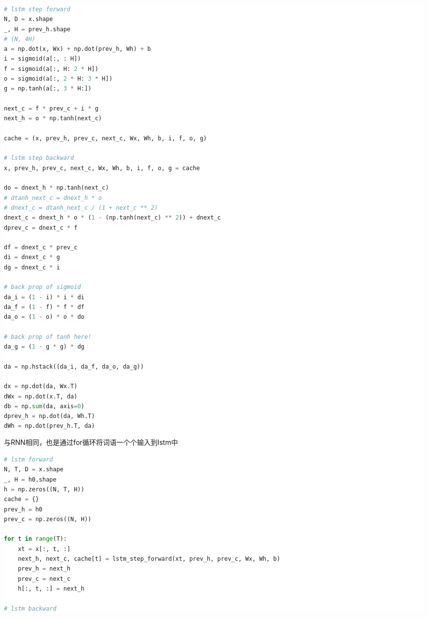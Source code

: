 ```python
# lstm step forward
N, D = x.shape
_, H = prev_h.shape
# (N, 4H)
a = np.dot(x, Wx) + np.dot(prev_h, Wh) + b
i = sigmoid(a[:, : H])
f = sigmoid(a[:, H: 2 * H])
o = sigmoid(a[:, 2 * H: 3 * H])
g = np.tanh(a[:, 3 * H:])

next_c = f * prev_c + i * g
next_h = o * np.tanh(next_c)

cache = (x, prev_h, prev_c, next_c, Wx, Wh, b, i, f, o, g)

# lstm step backward
x, prev_h, prev_c, next_c, Wx, Wh, b, i, f, o, g = cache

do = dnext_h * np.tanh(next_c)
# dtanh_next_c = dnext_h * o
# dnext_c = dtanh_next_c / (1 + next_c ** 2)
dnext_c = dnext_h * o * (1 - (np.tanh(next_c) ** 2)) + dnext_c
dprev_c = dnext_c * f

df = dnext_c * prev_c
di = dnext_c * g
dg = dnext_c * i

# back prop of sigmoid
da_i = (1 - i) * i * di
da_f = (1 - f) * f * df
da_o = (1 - o) * o * do

# back prop of tanh here!
da_g = (1 - g * g) * dg

da = np.hstack((da_i, da_f, da_o, da_g))

dx = np.dot(da, Wx.T)
dWx = np.dot(x.T, da)
db = np.sum(da, axis=0)
dprev_h = np.dot(da, Wh.T)
dWh = np.dot(prev_h.T, da)
```

与RNN相同，也是通过for循环将词语一个个输入到lstm中

```python
# lstm forward
N, T, D = x.shape
_, H = h0.shape
h = np.zeros((N, T, H))
cache = {}
prev_h = h0
prev_c = np.zeros((N, H))

for t in range(T):
    xt = x[:, t, :]
    next_h, next_c, cache[t] = lstm_step_forward(xt, prev_h, prev_c, Wx, Wh, b)
    prev_h = next_h
    prev_c = next_c
    h[:, t, :] = next_h

# lstm backward
```